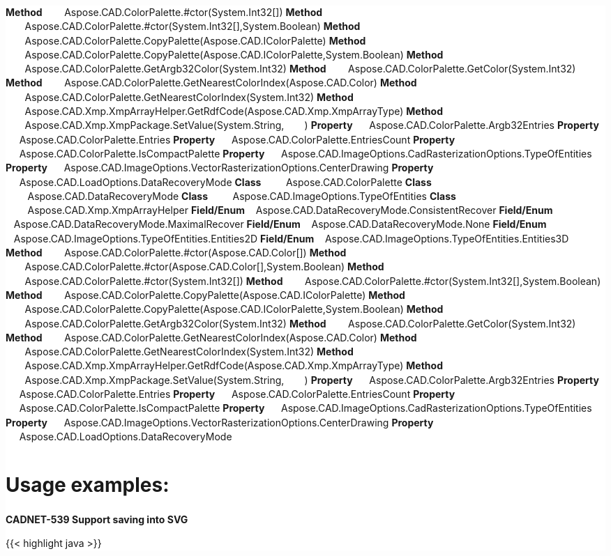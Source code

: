**Method**        Aspose.CAD.ColorPalette.#ctor(System.Int32[])
**Method**        Aspose.CAD.ColorPalette.#ctor(System.Int32[],System.Boolean)
**Method**        Aspose.CAD.ColorPalette.CopyPalette(Aspose.CAD.IColorPalette)
**Method**        Aspose.CAD.ColorPalette.CopyPalette(Aspose.CAD.IColorPalette,System.Boolean)
**Method**        Aspose.CAD.ColorPalette.GetArgb32Color(System.Int32)
**Method**        Aspose.CAD.ColorPalette.GetColor(System.Int32)
**Method**        Aspose.CAD.ColorPalette.GetNearestColorIndex(Aspose.CAD.Color)
**Method**        Aspose.CAD.ColorPalette.GetNearestColorIndex(System.Int32)
**Method**        Aspose.CAD.Xmp.XmpArrayHelper.GetRdfCode(Aspose.CAD.Xmp.XmpArrayType)
**Method**        Aspose.CAD.Xmp.XmpPackage.SetValue(System.String,   )
**Property**      Aspose.CAD.ColorPalette.Argb32Entries
**Property**      Aspose.CAD.ColorPalette.Entries
**Property**      Aspose.CAD.ColorPalette.EntriesCount
**Property**      Aspose.CAD.ColorPalette.IsCompactPalette
**Property**      Aspose.CAD.ImageOptions.CadRasterizationOptions.TypeOfEntities
**Property**      Aspose.CAD.ImageOptions.VectorRasterizationOptions.CenterDrawing
**Property**      Aspose.CAD.LoadOptions.DataRecoveryMode
**Class**         Aspose.CAD.ColorPalette
**Class**         Aspose.CAD.DataRecoveryMode
**Class**         Aspose.CAD.ImageOptions.TypeOfEntities
**Class**         Aspose.CAD.Xmp.XmpArrayHelper
**Field/Enum**    Aspose.CAD.DataRecoveryMode.ConsistentRecover
**Field/Enum**    Aspose.CAD.DataRecoveryMode.MaximalRecover
**Field/Enum**    Aspose.CAD.DataRecoveryMode.None
**Field/Enum**    Aspose.CAD.ImageOptions.TypeOfEntities.Entities2D
**Field/Enum**    Aspose.CAD.ImageOptions.TypeOfEntities.Entities3D
**Method**        Aspose.CAD.ColorPalette.#ctor(Aspose.CAD.Color[])
**Method**        Aspose.CAD.ColorPalette.#ctor(Aspose.CAD.Color[],System.Boolean)
**Method**        Aspose.CAD.ColorPalette.#ctor(System.Int32[])
**Method**        Aspose.CAD.ColorPalette.#ctor(System.Int32[],System.Boolean)
**Method**        Aspose.CAD.ColorPalette.CopyPalette(Aspose.CAD.IColorPalette)
**Method**        Aspose.CAD.ColorPalette.CopyPalette(Aspose.CAD.IColorPalette,System.Boolean)
**Method**        Aspose.CAD.ColorPalette.GetArgb32Color(System.Int32)
**Method**        Aspose.CAD.ColorPalette.GetColor(System.Int32)
**Method**        Aspose.CAD.ColorPalette.GetNearestColorIndex(Aspose.CAD.Color)
**Method**        Aspose.CAD.ColorPalette.GetNearestColorIndex(System.Int32)
**Method**        Aspose.CAD.Xmp.XmpArrayHelper.GetRdfCode(Aspose.CAD.Xmp.XmpArrayType)
**Method**        Aspose.CAD.Xmp.XmpPackage.SetValue(System.String,   )
**Property**      Aspose.CAD.ColorPalette.Argb32Entries
**Property**      Aspose.CAD.ColorPalette.Entries
**Property**      Aspose.CAD.ColorPalette.EntriesCount
**Property**      Aspose.CAD.ColorPalette.IsCompactPalette
**Property**      Aspose.CAD.ImageOptions.CadRasterizationOptions.TypeOfEntities
**Property**      Aspose.CAD.ImageOptions.VectorRasterizationOptions.CenterDrawing
**Property**      Aspose.CAD.LoadOptions.DataRecoveryMode 
# **Usage examples:**
**CADNET-539 Support saving into SVG**



{{< highlight java >}}
